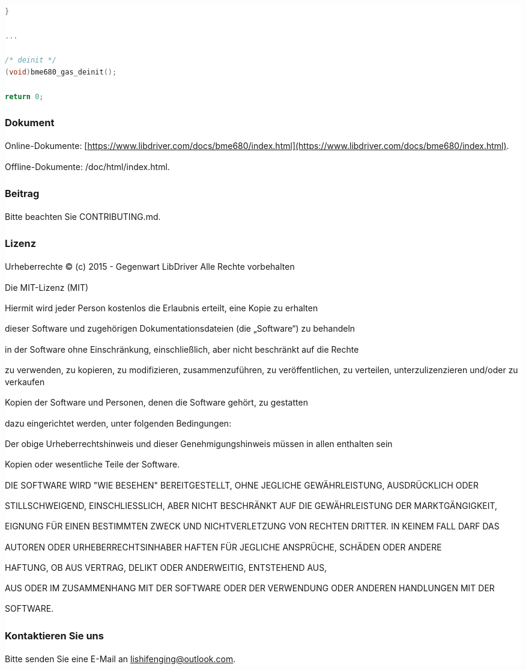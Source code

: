 ```C
}

...
    
/* deinit */
(void)bme680_gas_deinit();

return 0;
```

### Dokument

Online-Dokumente: [https://www.libdriver.com/docs/bme680/index.html](https://www.libdriver.com/docs/bme680/index.html).

Offline-Dokumente: /doc/html/index.html.

### Beitrag

Bitte beachten Sie CONTRIBUTING.md.

### Lizenz

Urheberrechte © (c) 2015 - Gegenwart LibDriver Alle Rechte vorbehalten



Die MIT-Lizenz (MIT)



Hiermit wird jeder Person kostenlos die Erlaubnis erteilt, eine Kopie zu erhalten

dieser Software und zugehörigen Dokumentationsdateien (die „Software“) zu behandeln

in der Software ohne Einschränkung, einschließlich, aber nicht beschränkt auf die Rechte

zu verwenden, zu kopieren, zu modifizieren, zusammenzuführen, zu veröffentlichen, zu verteilen, unterzulizenzieren und/oder zu verkaufen

Kopien der Software und Personen, denen die Software gehört, zu gestatten

dazu eingerichtet werden, unter folgenden Bedingungen:



Der obige Urheberrechtshinweis und dieser Genehmigungshinweis müssen in allen enthalten sein

Kopien oder wesentliche Teile der Software.



DIE SOFTWARE WIRD "WIE BESEHEN" BEREITGESTELLT, OHNE JEGLICHE GEWÄHRLEISTUNG, AUSDRÜCKLICH ODER

STILLSCHWEIGEND, EINSCHLIESSLICH, ABER NICHT BESCHRÄNKT AUF DIE GEWÄHRLEISTUNG DER MARKTGÄNGIGKEIT,

EIGNUNG FÜR EINEN BESTIMMTEN ZWECK UND NICHTVERLETZUNG VON RECHTEN DRITTER. IN KEINEM FALL DARF DAS

AUTOREN ODER URHEBERRECHTSINHABER HAFTEN FÜR JEGLICHE ANSPRÜCHE, SCHÄDEN ODER ANDERE

HAFTUNG, OB AUS VERTRAG, DELIKT ODER ANDERWEITIG, ENTSTEHEND AUS,

AUS ODER IM ZUSAMMENHANG MIT DER SOFTWARE ODER DER VERWENDUNG ODER ANDEREN HANDLUNGEN MIT DER

SOFTWARE.

### Kontaktieren Sie uns

Bitte senden Sie eine E-Mail an lishifenging@outlook.com.
